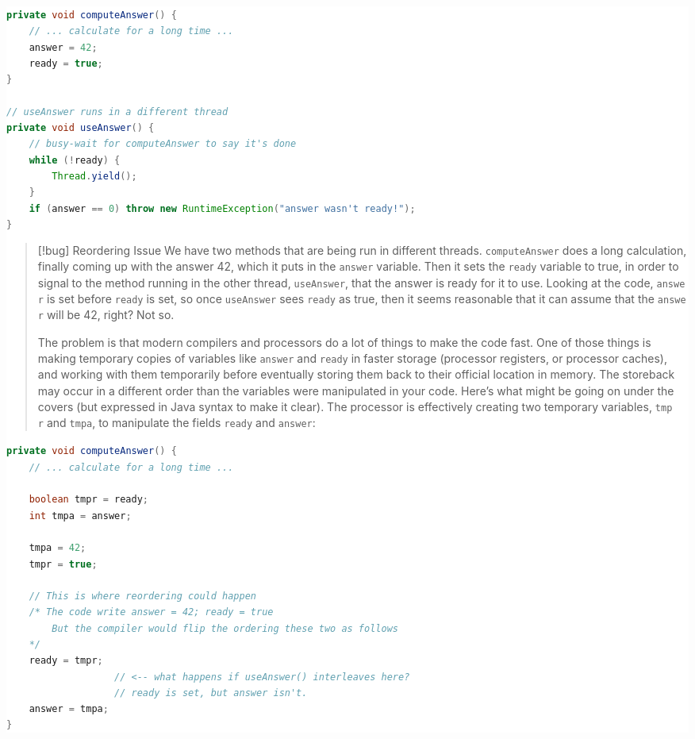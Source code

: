 ```java
private void computeAnswer() {
    // ... calculate for a long time ...
    answer = 42;
    ready = true;
}

// useAnswer runs in a different thread
private void useAnswer() {
    // busy-wait for computeAnswer to say it's done
    while (!ready) {
        Thread.yield();
    }
    if (answer == 0) throw new RuntimeException("answer wasn't ready!");
}
```
> [!bug] Reordering Issue
> We have two methods that are being run in different threads. `computeAnswer` does a long calculation, finally coming up with the answer 42, which it puts in the `answer` variable. Then it sets the `ready` variable to true, in order to signal to the method running in the other thread, `useAnswer`, that the answer is ready for it to use. Looking at the code, `answer` is set before `ready` is set, so once `useAnswer` sees `ready` as true, then it seems reasonable that it can assume that the `answer` will be 42, right? Not so.
> 
> The problem is that modern compilers and processors do a lot of things to make the code fast. One of those things is making temporary copies of variables like `answer` and `ready` in faster storage (processor registers, or processor caches), and working with them temporarily before eventually storing them back to their official location in memory. The storeback may occur in a different order than the variables were manipulated in your code. Here’s what might be going on under the covers (but expressed in Java syntax to make it clear). The processor is effectively creating two temporary variables, `tmpr` and `tmpa`, to manipulate the fields `ready` and `answer`:
```java
private void computeAnswer() {
    // ... calculate for a long time ...

    boolean tmpr = ready;
    int tmpa = answer;

    tmpa = 42;
    tmpr = true;

	// This is where reordering could happen
	/* The code write answer = 42; ready = true 
		But the compiler would flip the ordering these two as follows
	*/
    ready = tmpr;
                   // <-- what happens if useAnswer() interleaves here?
                   // ready is set, but answer isn't.
    answer = tmpa;
}
```
